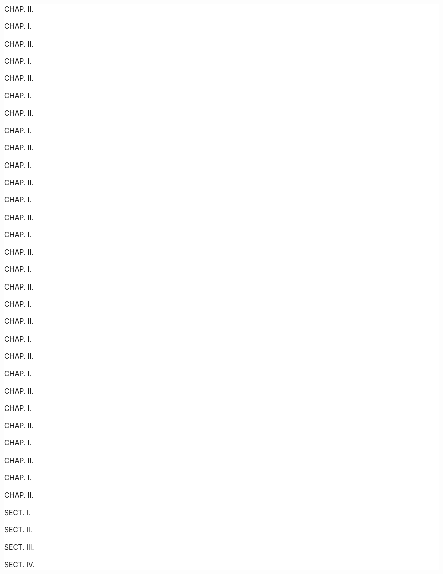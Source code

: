CHAP. II.

CHAP. I.

CHAP. II.

CHAP. I.

CHAP. II.

CHAP. I.

CHAP. II.

CHAP. I.

CHAP. II.

CHAP. I.

CHAP. II.

CHAP. I.

CHAP. II.

CHAP. I.

CHAP. II.

CHAP. I.

CHAP. II.

CHAP. I.

CHAP. II.

CHAP. I.

CHAP. II.

CHAP. I.

CHAP. II.

CHAP. I.

CHAP. II.

CHAP. I.

CHAP. II.

CHAP. I.

CHAP. II.

SECT. I.

SECT. II.

SECT. III.

SECT. IV.
